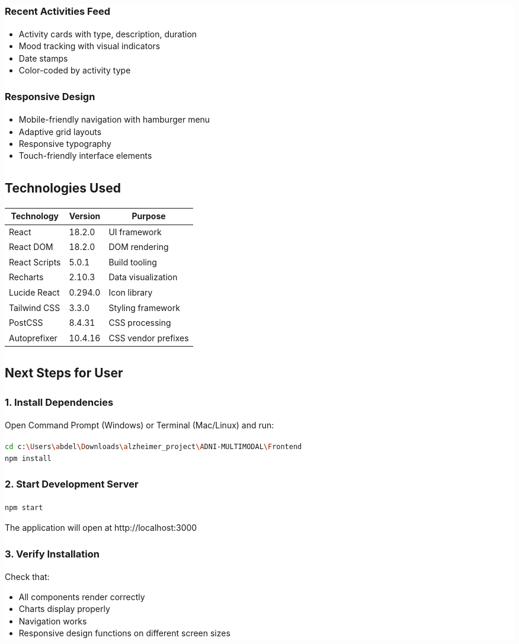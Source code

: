 ### Recent Activities Feed
- Activity cards with type, description, duration
- Mood tracking with visual indicators
- Date stamps
- Color-coded by activity type

### Responsive Design
- Mobile-friendly navigation with hamburger menu
- Adaptive grid layouts
- Responsive typography
- Touch-friendly interface elements

## Technologies Used

| Technology | Version | Purpose |
|------------|---------|---------|
| React | 18.2.0 | UI framework |
| React DOM | 18.2.0 | DOM rendering |
| React Scripts | 5.0.1 | Build tooling |
| Recharts | 2.10.3 | Data visualization |
| Lucide React | 0.294.0 | Icon library |
| Tailwind CSS | 3.3.0 | Styling framework |
| PostCSS | 8.4.31 | CSS processing |
| Autoprefixer | 10.4.16 | CSS vendor prefixes |

## Next Steps for User

### 1. Install Dependencies
Open Command Prompt (Windows) or Terminal (Mac/Linux) and run:

```bash
cd c:\Users\abdel\Downloads\alzheimer_project\ADNI-MULTIMODAL\Frontend
npm install
```

### 2. Start Development Server
```bash
npm start
```

The application will open at http://localhost:3000

### 3. Verify Installation
Check that:
- All components render correctly
- Charts display properly
- Navigation works
- Responsive design functions on different screen sizes
